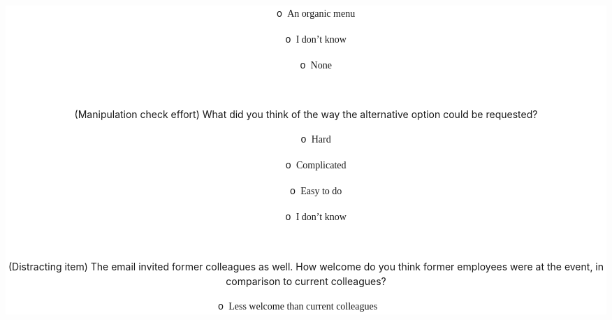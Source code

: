 <p align="center" class="MsoListParagraphCxSpMiddle" style="margin-left:39.05pt;&#10;mso-add-space:auto;text-align:center;text-indent:-.25in;line-height:150%;&#10;mso-list:l7 level1 lfo8"><span style="font-family:&quot;Courier New&quot;;&#10;mso-fareast-font-family:&quot;Courier New&quot;"><span style="mso-list:Ignore">o<span style="font:7.0pt &quot;Times New Roman&quot;">   </span></span></span><span style="font-family:&quot;Times New Roman&quot;,serif">An organic menu<p></p></span></p>

<p align="center" class="MsoListParagraphCxSpMiddle" style="margin-left:39.05pt;&#10;mso-add-space:auto;text-align:center;text-indent:-.25in;line-height:150%;&#10;mso-list:l7 level1 lfo8"><span style="font-family:&quot;Courier New&quot;;&#10;mso-fareast-font-family:&quot;Courier New&quot;"><span style="mso-list:Ignore">o<span style="font:7.0pt &quot;Times New Roman&quot;">   </span></span></span><span style="font-family:&quot;Times New Roman&quot;,serif">I don’t know<p></p></span></p>

<p align="center" class="MsoListParagraphCxSpLast" style="margin-left:39.05pt;&#10;mso-add-space:auto;text-align:center;text-indent:-.25in;line-height:150%;&#10;mso-list:l7 level1 lfo8"><span style="font-family:&quot;Courier New&quot;;&#10;mso-fareast-font-family:&quot;Courier New&quot;"><span style="mso-list:Ignore">o<span style="font:7.0pt &quot;Times New Roman&quot;">   </span></span></span><span style="font-family:&quot;Times New Roman&quot;,serif">None<p></p></span></p>

<p align="center" class="MsoNormal" style="text-align:center;line-height:150%"><p> </p></p>

<p align="center" class="MsoNormal" style="text-align:center;line-height:150%">(Manipulation check effort) What did you think of the way the alternative option could be requested?<p></p></p>

<p align="center" class="MsoListParagraphCxSpFirst" style="margin-left:39.05pt;&#10;mso-add-space:auto;text-align:center;text-indent:-.25in;line-height:150%;&#10;mso-list:l3 level1 lfo9"><span style="font-family:&quot;Courier New&quot;;&#10;mso-fareast-font-family:&quot;Courier New&quot;"><span style="mso-list:Ignore">o<span style="font:7.0pt &quot;Times New Roman&quot;">   </span></span></span><span style="font-family:&quot;Times New Roman&quot;,serif">Hard<p></p></span></p>

<p align="center" class="MsoListParagraphCxSpMiddle" style="margin-left:39.05pt;&#10;mso-add-space:auto;text-align:center;text-indent:-.25in;line-height:150%;&#10;mso-list:l3 level1 lfo9"><span style="font-family:&quot;Courier New&quot;;&#10;mso-fareast-font-family:&quot;Courier New&quot;"><span style="mso-list:Ignore">o<span style="font:7.0pt &quot;Times New Roman&quot;">   </span></span></span><span style="font-family:&quot;Times New Roman&quot;,serif">Complicated<p></p></span></p>

<p align="center" class="MsoListParagraphCxSpMiddle" style="margin-left:39.05pt;&#10;mso-add-space:auto;text-align:center;text-indent:-.25in;line-height:150%;&#10;mso-list:l3 level1 lfo9"><span style="font-family:&quot;Courier New&quot;;&#10;mso-fareast-font-family:&quot;Courier New&quot;"><span style="mso-list:Ignore">o<span style="font:7.0pt &quot;Times New Roman&quot;">   </span></span></span><span style="font-family:&quot;Times New Roman&quot;,serif">Easy to do<p></p></span></p>

<p align="center" class="MsoListParagraphCxSpLast" style="margin-left:39.05pt;&#10;mso-add-space:auto;text-align:center;text-indent:-.25in;line-height:150%;&#10;mso-list:l3 level1 lfo9"><span style="font-family:&quot;Courier New&quot;;&#10;mso-fareast-font-family:&quot;Courier New&quot;"><span style="mso-list:Ignore">o<span style="font:7.0pt &quot;Times New Roman&quot;">   </span></span></span><span style="font-family:&quot;Times New Roman&quot;,serif">I don’t know<p></p></span></p>

<p align="center" class="MsoNormal" style="text-align:center;line-height:150%"><p> </p></p>

<p align="center" class="MsoNormal" style="text-align:center;line-height:150%">(Distracting item) The email invited former colleagues as well. How welcome do you think former employees were at the event, in comparison to current colleagues?<p></p></p>

<p align="center" class="MsoListParagraphCxSpFirst" style="text-align:center;&#10;text-indent:-.25in;line-height:150%;mso-list:l0 level1 lfo10"><span style="font-family:&quot;Courier New&quot;;mso-fareast-font-family:&quot;Courier New&quot;"><span style="mso-list:Ignore">o<span style="font:7.0pt &quot;Times New Roman&quot;">   </span></span></span><span style="font-family:&quot;Times New Roman&quot;,serif">Less welcome than current colleagues<p></p></span></p>
